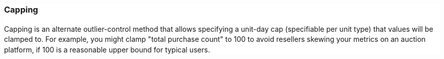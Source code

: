 ### Capping

Capping is an alternate outlier-control method that allows specifying a unit-day cap (specifiable per unit type) that values will be clamped to. For example, you might clamp "total purchase count" to 100 to avoid resellers skewing your metrics on an auction platform, if 100 is a reasonable upper bound for typical users.
